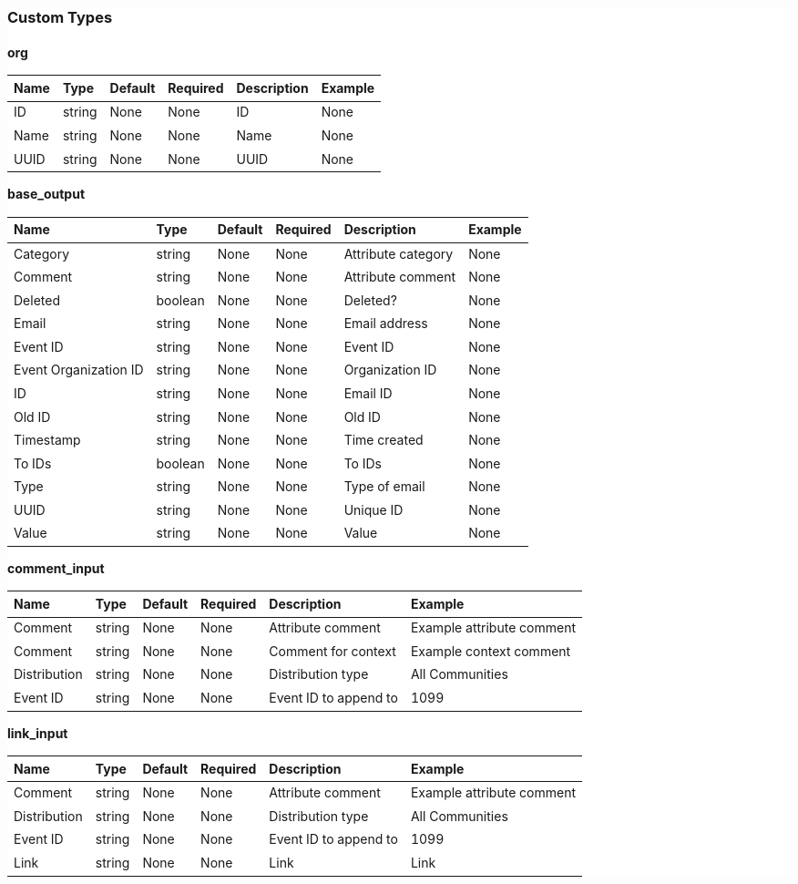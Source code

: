 ### Custom Types
  
**org**

|Name|Type|Default|Required|Description|Example|
| :--- | :--- | :--- | :--- | :--- | :--- |
|ID|string|None|None|ID|None|
|Name|string|None|None|Name|None|
|UUID|string|None|None|UUID|None|
  
**base_output**

|Name|Type|Default|Required|Description|Example|
| :--- | :--- | :--- | :--- | :--- | :--- |
|Category|string|None|None|Attribute category|None|
|Comment|string|None|None|Attribute comment|None|
|Deleted|boolean|None|None|Deleted?|None|
|Email|string|None|None|Email address|None|
|Event ID|string|None|None|Event ID|None|
|Event Organization ID|string|None|None|Organization ID|None|
|ID|string|None|None|Email ID|None|
|Old ID|string|None|None|Old ID|None|
|Timestamp|string|None|None|Time created|None|
|To IDs|boolean|None|None|To IDs|None|
|Type|string|None|None|Type of email|None|
|UUID|string|None|None|Unique ID|None|
|Value|string|None|None|Value|None|
  
**comment_input**

|Name|Type|Default|Required|Description|Example|
| :--- | :--- | :--- | :--- | :--- | :--- |
|Comment|string|None|None|Attribute comment|Example attribute comment|
|Comment|string|None|None|Comment for context|Example context comment|
|Distribution|string|None|None|Distribution type|All Communities|
|Event ID|string|None|None|Event ID to append to|1099|
  
**link_input**

|Name|Type|Default|Required|Description|Example|
| :--- | :--- | :--- | :--- | :--- | :--- |
|Comment|string|None|None|Attribute comment|Example attribute comment|
|Distribution|string|None|None|Distribution type|All Communities|
|Event ID|string|None|None|Event ID to append to|1099|
|Link|string|None|None|Link|Link|
  